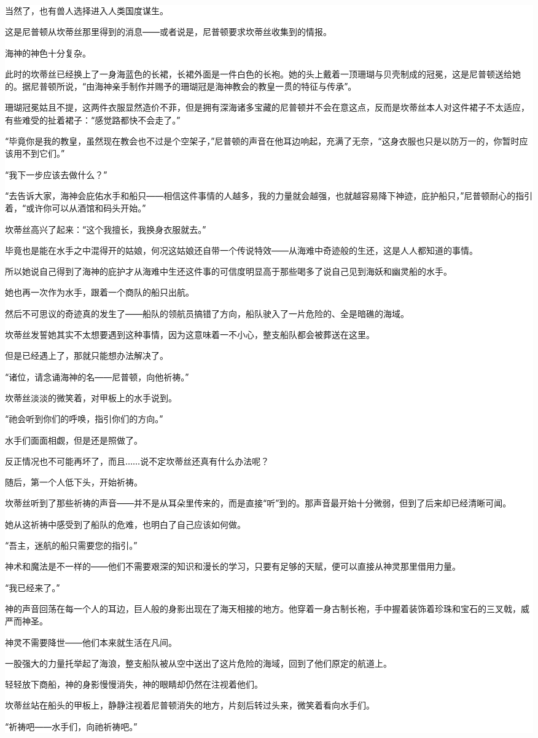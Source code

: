 当然了，也有兽人选择进入人类国度谋生。

这是尼普顿从坎蒂丝那里得到的消息——或者说是，尼普顿要求坎蒂丝收集到的情报。

海神的神色十分复杂。

此时的坎蒂丝已经换上了一身海蓝色的长裙，长裙外面是一件白色的长袍。她的头上戴着一顶珊瑚与贝壳制成的冠冕，这是尼普顿送给她的。据尼普顿所说，“由海神亲手制作并赐予的珊瑚冠是海神教会的教皇一贯的特征与传承”。

珊瑚冠冕姑且不提，这两件衣服显然造价不菲，但是拥有深海诸多宝藏的尼普顿并不会在意这点，反而是坎蒂丝本人对这件裙子不太适应，有些难受的扯着裙子：“感觉路都快不会走了。”

“毕竟你是我的教皇，虽然现在教会也不过是个空架子，”尼普顿的声音在他耳边响起，充满了无奈，“这身衣服也只是以防万一的，你暂时应该用不到它们。”

“我下一步应该去做什么？”

“去告诉大家，海神会庇佑水手和船只——相信这件事情的人越多，我的力量就会越强，也就越容易降下神迹，庇护船只，”尼普顿耐心的指引着，“或许你可以从酒馆和码头开始。”

坎蒂丝高兴了起来：“这个我擅长，我换身衣服就去。”

毕竟也是能在水手之中混得开的姑娘，何况这姑娘还自带一个传说特效——从海难中奇迹般的生还，这是人人都知道的事情。

所以她说自己得到了海神的庇护才从海难中生还这件事的可信度明显高于那些喝多了说自己见到海妖和幽灵船的水手。

她也再一次作为水手，跟着一个商队的船只出航。

然后不可思议的奇迹真的发生了——船队的领航员搞错了方向，船队驶入了一片危险的、全是暗礁的海域。

坎蒂丝发誓她其实不太想要遇到这种事情，因为这意味着一不小心，整支船队都会被葬送在这里。

但是已经遇上了，那就只能想办法解决了。

“诸位，请念诵海神的名——尼普顿，向他祈祷。”

坎蒂丝淡淡的微笑着，对甲板上的水手说到。

“祂会听到你们的呼唤，指引你们的方向。”

水手们面面相觑，但是还是照做了。

反正情况也不可能再坏了，而且……说不定坎蒂丝还真有什么办法呢？

随后，第一个人低下头，开始祈祷。

坎蒂丝听到了那些祈祷的声音——并不是从耳朵里传来的，而是直接“听”到的。那声音最开始十分微弱，但到了后来却已经清晰可闻。

她从这祈祷中感受到了船队的危难，也明白了自己应该如何做。

“吾主，迷航的船只需要您的指引。”

神术和魔法是不一样的——他们不需要艰深的知识和漫长的学习，只要有足够的天赋，便可以直接从神灵那里借用力量。

“我已经来了。”

神的声音回荡在每一个人的耳边，巨人般的身影出现在了海天相接的地方。他穿着一身古制长袍，手中握着装饰着珍珠和宝石的三叉戟，威严而神圣。

神灵不需要降世——他们本来就生活在凡间。

一股强大的力量托举起了海浪，整支船队被从空中送出了这片危险的海域，回到了他们原定的航道上。

轻轻放下商船，神的身影慢慢消失，神的眼睛却仍然在注视着他们。

坎蒂丝站在船头的甲板上，静静注视着尼普顿消失的地方，片刻后转过头来，微笑着看向水手们。

“祈祷吧——水手们，向祂祈祷吧。”
